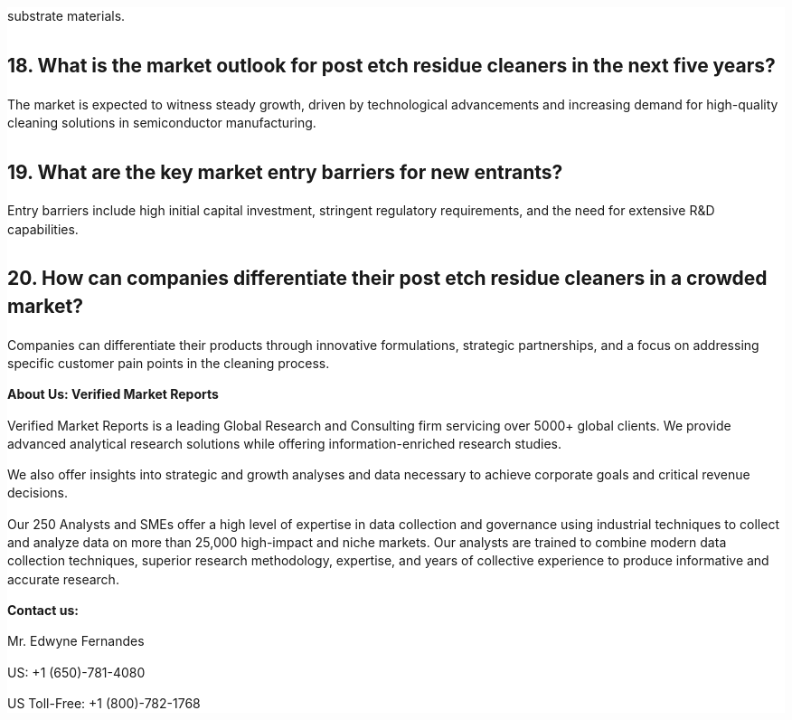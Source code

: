 substrate materials.</p><h2>18. What is the market outlook for post etch residue cleaners in the next five years?</h2><p>The market is expected to witness steady growth, driven by technological advancements and increasing demand for high-quality cleaning solutions in semiconductor manufacturing.</p><h2>19. What are the key market entry barriers for new entrants?</h2><p>Entry barriers include high initial capital investment, stringent regulatory requirements, and the need for extensive R&D capabilities.</p><h2>20. How can companies differentiate their post etch residue cleaners in a crowded market?</h2><p>Companies can differentiate their products through innovative formulations, strategic partnerships, and a focus on addressing specific customer pain points in the cleaning process.</p></body></html><p id="" class=""><strong>About Us: Verified Market Reports</strong></p><p id="" class="">Verified Market Reports is a leading Global Research and Consulting firm servicing over 5000+ global clients. We provide advanced analytical research solutions while offering information-enriched research studies.</p><p id="" class="">We also offer insights into strategic and growth analyses and data necessary to achieve corporate goals and critical revenue decisions.</p><p id="" class="">Our 250 Analysts and SMEs offer a high level of expertise in data collection and governance using industrial techniques to collect and analyze data on more than 25,000 high-impact and niche markets. Our analysts are trained to combine modern data collection techniques, superior research methodology, expertise, and years of collective experience to produce informative and accurate research.</p><p id="" class=""><strong>Contact us:</strong></p><p id="" class="">Mr. Edwyne Fernandes</p><p id="" class="">US: +1 (650)-781-4080</p><p id="" class="">US Toll-Free: +1 (800)-782-1768</p>
